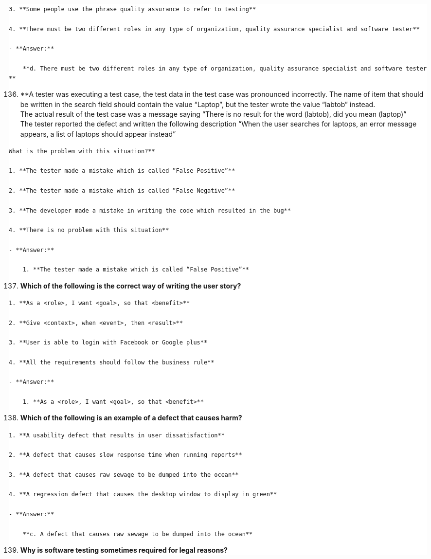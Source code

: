     3. **Some people use the phrase quality assurance to refer to testing**
    
    4. **There must be two different roles in any type of organization, quality assurance specialist and software tester**
    
    - **Answer:**
        
        **d. There must be two different roles in any type of organization, quality assurance specialist and software tester**
        

136. **A tester was executing a test case, the test data in the test case was pronounced incorrectly. The name of item that should be written in the search field should contain the value “Laptop”, but the tester wrote the value “labtob” instead.  
    The actual result of the test case was a message saying “There is no result for the word (labtob), did you mean (laptop)”  
    The tester reported the defect and written the following description “When the user searches for laptops, an error message appears, a list of laptops should appear instead”  
      
    What is the problem with this situation?**
    
    1. **The tester made a mistake which is called “False Positive”**
    
    2. **The tester made a mistake which is called “False Negative”**
    
    3. **The developer made a mistake in writing the code which resulted in the bug**
    
    4. **There is no problem with this situation**
    
    - **Answer:**
        
        1. **The tester made a mistake which is called “False Positive”**
        

137. **Which of the following is the correct way of writing the user story?**
    
    1. **As a <role>, I want <goal>, so that <benefit>**
    
    2. **Give <context>, when <event>, then <result>**
    
    3. **User is able to login with Facebook or Google plus**
    
    4. **All the requirements should follow the business rule**
    
    - **Answer:**
        
        1. **As a <role>, I want <goal>, so that <benefit>**
        

138. **Which of the following is an example of a defect that causes harm?**
    
    1. **A usability defect that results in user dissatisfaction**
    
    2. **A defect that causes slow response time when running reports**
    
    3. **A defect that causes raw sewage to be dumped into the ocean**
    
    4. **A regression defect that causes the desktop window to display in green**
    
    - **Answer:**
        
        **c. A defect that causes raw sewage to be dumped into the ocean**
        

139. **Why is software testing sometimes required for legal reasons?**
    